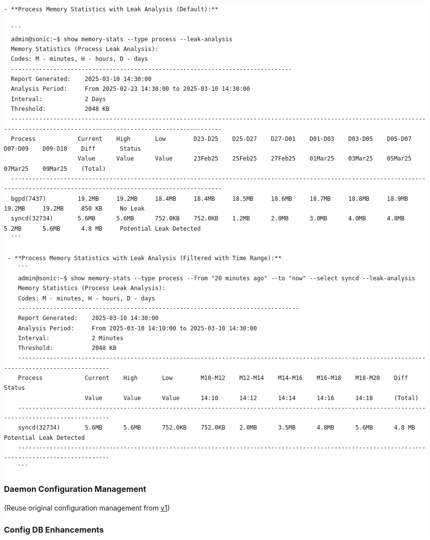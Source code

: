     - **Process Memory Statistics with Leak Analysis (Default):**
    
      ```
      admin@sonic:~$ show memory-stats --type process --leak-analysis
      Memory Statistics (Process Leak Analysis):
      Codes: M - minutes, H - hours, D - days
      --------------------------------------------------------------------------------
      Report Generated:    2025-03-10 14:30:00
      Analysis Period:     From 2025-02-23 14:30:00 to 2025-03-10 14:30:00
      Interval:            2 Days
      Threshold:           2048 KB
      ------------------------------------------------------------------------------------------------------------------------------------------------------------------------------------
      Process            Current    High       Low        D23-D25    D25-D27    D27-D01    D01-D03    D03-D05    D05-D07    D07-D09    D09-D10    Diff       Status
                         Value      Value      Value      23Feb25    25Feb25    27Feb25    01Mar25    03Mar25    05Mar25    07Mar25    09Mar25    (Total)
      ------------------------------------------------------------------------------------------------------------------------------------------------------------------------------------
      bgpd(7437)         19.2MB     19.2MB     18.4MB     18.4MB     18.5MB     18.6MB     18.7MB     18.8MB     18.9MB     19.2MB     19.2MB     850 KB     No Leak
      syncd(32734)       5.6MB      5.6MB      752.0KB    752.0KB    1.2MB      2.0MB      3.0MB      4.0MB      4.8MB      5.2MB      5.6MB      4.8 MB     Potential Leak Detected
      ```

     - **Process Memory Statistics with Leak Analysis (Filtered with Time Range):**
        ```
        admin@sonic:~$ show memory-stats --type process --from "20 minutes ago" --to "now" --select syncd --leak-analysis
        Memory Statistics (Process Leak Analysis):
        Codes: M - minutes, H - hours, D - days
        --------------------------------------------------------------------------------
        Report Generated:    2025-03-10 14:30:00
        Analysis Period:     From 2025-03-10 14:10:00 to 2025-03-10 14:30:00
        Interval:            2 Minutes
        Threshold:           2048 KB
        --------------------------------------------------------------------------------------------------------------------------------------------------
        Process            Current    High       Low        M10-M12    M12-M14    M14-M16    M16-M18    M18-M20    Diff       Status
                           Value      Value      Value      14:10      14:12      14:14      14:16      14:18      (Total)
        --------------------------------------------------------------------------------------------------------------------------------------------------
        syncd(32734)       5.6MB      5.6MB      752.0KB    752.0KB    2.0MB      3.5MB      4.8MB      5.6MB      4.8 MB     Potential Leak Detected
        --------------------------------------------------------------------------------------------------------------------------------------------------
        ```

### Daemon Configuration Management
(Reuse original configuration management from [v1](https://github.com/Arham-Nasir/SONiC/blob/4cf0b5d0bc973cf3a72f91b7f0a9567fd42eeccd/doc/memory_statistics/memory_statistics_hld.md))

### Config DB Enhancements
